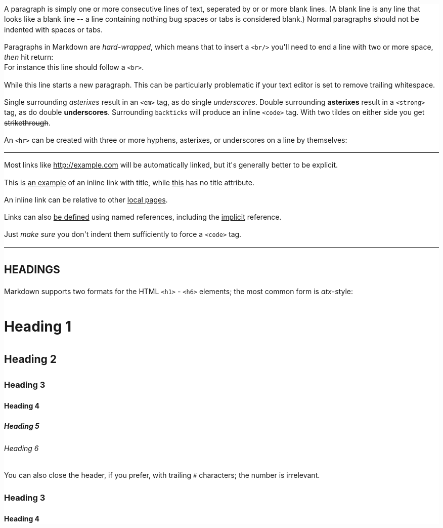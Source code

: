 A paragraph is simply one or more consecutive lines of text, seperated by or or more blank lines. (A blank line is any line that looks like a blank line -- a line containing nothing bug spaces or tabs is considered blank.) Normal paragraphs should not be indented with spaces or tabs.

Paragraphs in Markdown are _hard-wrapped_, which means that to insert a `<br/>` you'll need to end a line with two or more space, _then_ hit return:  
For instance this line should follow a `<br>`.

While this line starts a new paragraph. This can be particularly problematic if your text editor is set to remove trailing whitespace.

Single surrounding *asterixes* result in an `<em>` tag, as do single _underscores_. Double surrounding **asterixes** result in a `<strong>` tag, as do double __underscores__. Surrounding `backticks` will produce an inline `<code>` tag. With two tildes on either side you get ~~strikethrough~~.

An `<hr>` can be created with three or more hyphens, asterixes, or underscores on a line by themselves:

***

Most links like http://example.com will be automatically linked, but it's generally better to be explicit.

This is [an example](http://example.com/ "Title") of an inline link with title, while [this](http://example.net/) has no title attribute.

An inline link can be relative to other [local pages](/page/about/). 

Links can also [be defined][explicit] using named references, including the [implicit][] reference.

   [explicit]: http://example.com  "Explicit Example"
   [implicit]: http://example.com  "Implicit Example"

Just _make sure_ you don't indent them sufficiently to force a `<code>` tag.

***

## HEADINGS

Markdown supports two formats for the HTML `<h1>` - `<h6>` elements; the most common form is _atx_-style:

# Heading 1 
## Heading 2
### Heading 3
#### Heading 4
##### Heading 5
###### Heading 6

You can also close the header, if you prefer, with trailing `#` characters; the number is irrelevant.

### Heading 3 ###
#### Heading 4 ####


   [^1]: this is the footnote text.